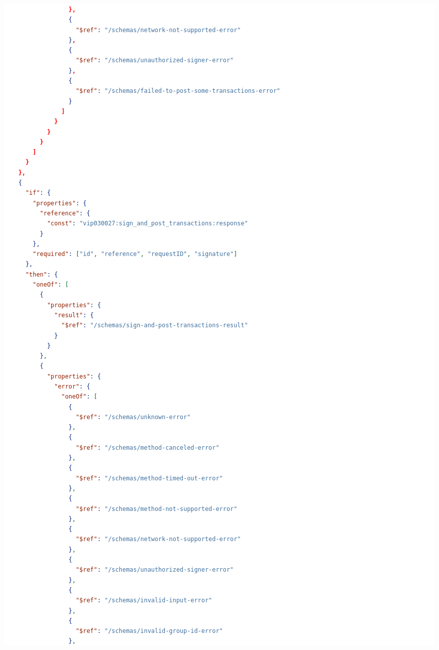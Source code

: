 ```json
                  },
                  {
                    "$ref": "/schemas/network-not-supported-error"
                  },
                  {
                    "$ref": "/schemas/unauthorized-signer-error"
                  },
                  {
                    "$ref": "/schemas/failed-to-post-some-transactions-error"
                  }
                ]
              }
            }
          }
        ]
      }
    },
    {
      "if": {
        "properties": {
          "reference": {
            "const": "vip030027:sign_and_post_transactions:response"
          }
        },
        "required": ["id", "reference", "requestID", "signature"]
      },
      "then": {
        "oneOf": [
          {
            "properties": {
              "result": {
                "$ref": "/schemas/sign-and-post-transactions-result"
              }
            }
          },
          {
            "properties": {
              "error": {
                "oneOf": [
                  {
                    "$ref": "/schemas/unknown-error"
                  },
                  {
                    "$ref": "/schemas/method-canceled-error"
                  },
                  {
                    "$ref": "/schemas/method-timed-out-error"
                  },
                  {
                    "$ref": "/schemas/method-not-supported-error"
                  },
                  {
                    "$ref": "/schemas/network-not-supported-error"
                  },
                  {
                    "$ref": "/schemas/unauthorized-signer-error"
                  },
                  {
                    "$ref": "/schemas/invalid-input-error"
                  },
                  {
                    "$ref": "/schemas/invalid-group-id-error"
                  },
```

[arc-0001_signed-transaction-interface]: https://arc.algorand.foundation/ARCs/arc-0001#interface-signedtxnstr
[arc-0005]: https://arc.algorand.foundation/ARCs/arc-0005
[arc-0006]: https://arc.algorand.foundation/ARCs/arc-0007
[arc-0007]: https://arc.algorand.foundation/ARCs/arc-0007
[arc-0008]: https://arc.algorand.foundation/ARCs/arc-0008
[keys-and-addresses]: https://developer.algorand.org/docs/get-details/accounts/#keys-and-addresses
[rfc4122]: https://datatracker.ietf.org/doc/html/rfc4122
[rfc4648_4]: https://datatracker.ietf.org/doc/html/rfc4648#section-4
[rfc4648_6]: https://datatracker.ietf.org/doc/html/rfc4648#section-6
[vip-03-0026]: /03/0026